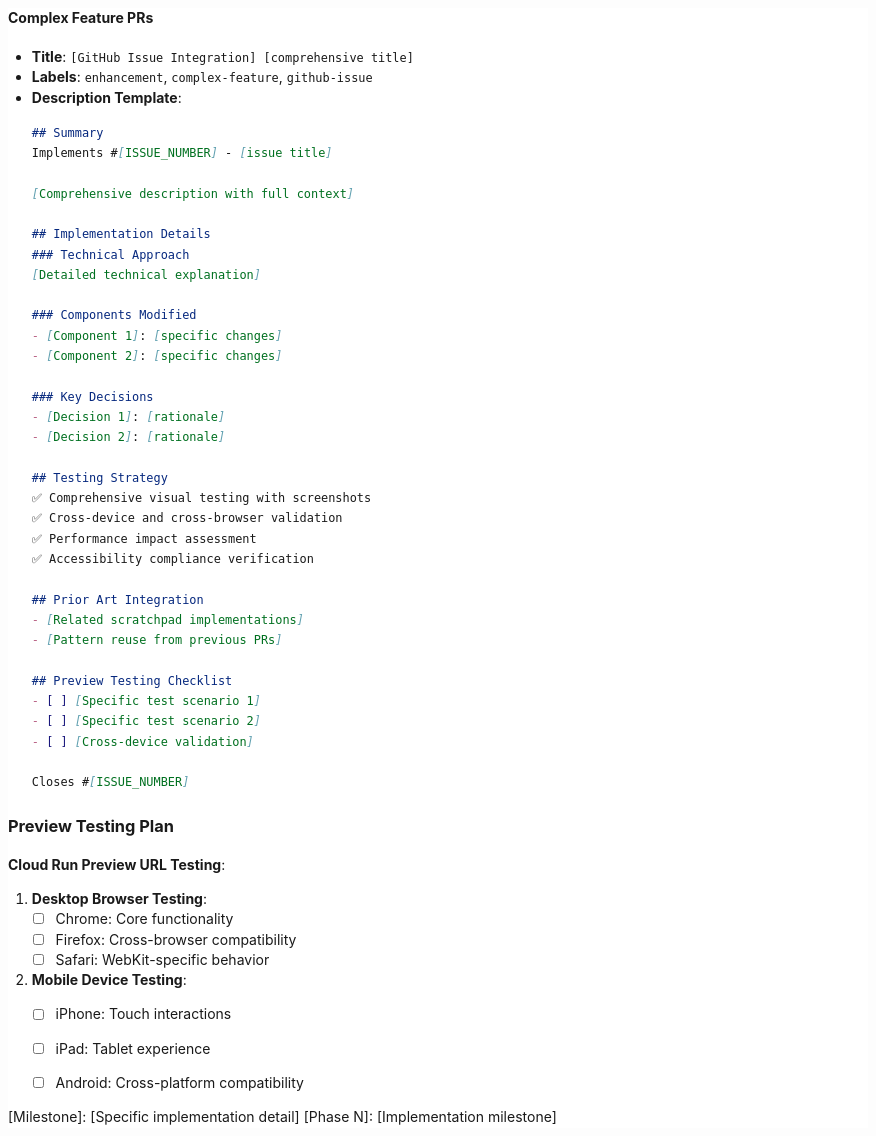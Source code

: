 #### **Complex Feature PRs**
- **Title**: `[GitHub Issue Integration] [comprehensive title]`
- **Labels**: `enhancement`, `complex-feature`, `github-issue`
- **Description Template**:
  ```markdown
  ## Summary
  Implements #[ISSUE_NUMBER] - [issue title]
  
  [Comprehensive description with full context]
  
  ## Implementation Details
  ### Technical Approach
  [Detailed technical explanation]
  
  ### Components Modified
  - [Component 1]: [specific changes]
  - [Component 2]: [specific changes]
  
  ### Key Decisions
  - [Decision 1]: [rationale]
  - [Decision 2]: [rationale]
  
  ## Testing Strategy
  ✅ Comprehensive visual testing with screenshots
  ✅ Cross-device and cross-browser validation
  ✅ Performance impact assessment
  ✅ Accessibility compliance verification
  
  ## Prior Art Integration
  - [Related scratchpad implementations]
  - [Pattern reuse from previous PRs]
  
  ## Preview Testing Checklist
  - [ ] [Specific test scenario 1]
  - [ ] [Specific test scenario 2]
  - [ ] [Cross-device validation]
  
  Closes #[ISSUE_NUMBER]
  ```

### **Preview Testing Plan**
**Cloud Run Preview URL Testing**:
1. **Desktop Browser Testing**:
   - [ ] Chrome: Core functionality
   - [ ] Firefox: Cross-browser compatibility
   - [ ] Safari: WebKit-specific behavior
   
2. **Mobile Device Testing**:
   - [ ] iPhone: Touch interactions
   - [ ] iPad: Tablet experience
   - [ ] Android: Cross-platform compatibility
   

  [Milestone]: [Specific implementation detail]
  [Phase N]: [Implementation milestone]